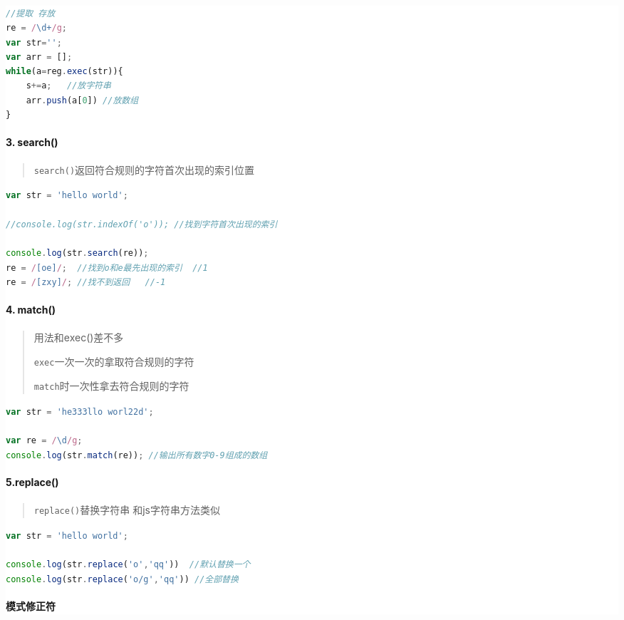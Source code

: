 ```js
//提取 存放
re = /\d+/g;
var str='';
var arr = [];
while(a=reg.exec(str)){
    s+=a;	//放字符串
    arr.push(a[0]) //放数组
}
```



#### 3. search()

> `search()`返回符合规则的字符首次出现的索引位置

```js
var str = 'hello world';

//console.log(str.indexOf('o')); //找到字符首次出现的索引

console.log(str.search(re));
re = /[oe]/;  //找到o和e最先出现的索引  //1 
re = /[zxy]/; //找不到返回   //-1
```



#### 4. match()

> 用法和exec()差不多
>
> `exec`一次一次的拿取符合规则的字符
>
> `match`时一次性拿去符合规则的字符

```js
var str = 'he333llo worl22d';

var re = /\d/g;
console.log(str.match(re)); //输出所有数字0-9组成的数组
```



#### 5.replace()

> `replace()`替换字符串  和js字符串方法类似

```js
var str = 'hello world';

console.log(str.replace('o','qq'))  //默认替换一个
console.log(str.replace('o/g','qq')) //全部替换
```



#### 模式修正符
